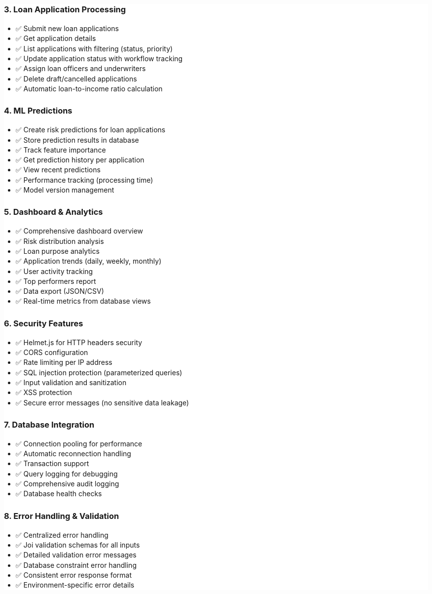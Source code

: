 ### 3. **Loan Application Processing**
- ✅ Submit new loan applications
- ✅ Get application details
- ✅ List applications with filtering (status, priority)
- ✅ Update application status with workflow tracking
- ✅ Assign loan officers and underwriters
- ✅ Delete draft/cancelled applications
- ✅ Automatic loan-to-income ratio calculation

### 4. **ML Predictions**
- ✅ Create risk predictions for loan applications
- ✅ Store prediction results in database
- ✅ Track feature importance
- ✅ Get prediction history per application
- ✅ View recent predictions
- ✅ Performance tracking (processing time)
- ✅ Model version management

### 5. **Dashboard & Analytics**
- ✅ Comprehensive dashboard overview
- ✅ Risk distribution analysis
- ✅ Loan purpose analytics
- ✅ Application trends (daily, weekly, monthly)
- ✅ User activity tracking
- ✅ Top performers report
- ✅ Data export (JSON/CSV)
- ✅ Real-time metrics from database views

### 6. **Security Features**
- ✅ Helmet.js for HTTP headers security
- ✅ CORS configuration
- ✅ Rate limiting per IP address
- ✅ SQL injection protection (parameterized queries)
- ✅ Input validation and sanitization
- ✅ XSS protection
- ✅ Secure error messages (no sensitive data leakage)

### 7. **Database Integration**
- ✅ Connection pooling for performance
- ✅ Automatic reconnection handling
- ✅ Transaction support
- ✅ Query logging for debugging
- ✅ Comprehensive audit logging
- ✅ Database health checks

### 8. **Error Handling & Validation**
- ✅ Centralized error handling
- ✅ Joi validation schemas for all inputs
- ✅ Detailed validation error messages
- ✅ Database constraint error handling
- ✅ Consistent error response format
- ✅ Environment-specific error details
